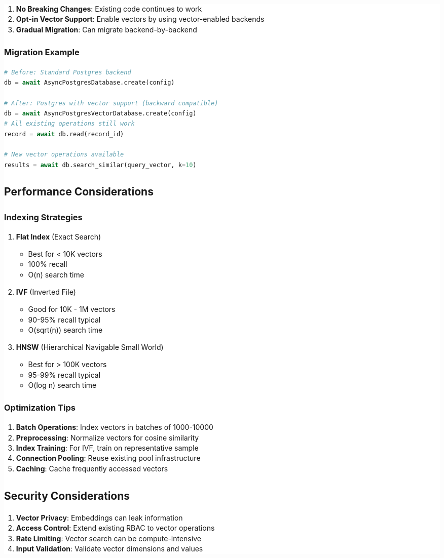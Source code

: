 1. **No Breaking Changes**: Existing code continues to work
2. **Opt-in Vector Support**: Enable vectors by using vector-enabled backends
3. **Gradual Migration**: Can migrate backend-by-backend

### Migration Example
```python
# Before: Standard Postgres backend
db = await AsyncPostgresDatabase.create(config)

# After: Postgres with vector support (backward compatible)
db = await AsyncPostgresVectorDatabase.create(config)
# All existing operations still work
record = await db.read(record_id)

# New vector operations available
results = await db.search_similar(query_vector, k=10)
```

## Performance Considerations

### Indexing Strategies

1. **Flat Index** (Exact Search)
   - Best for < 10K vectors
   - 100% recall
   - O(n) search time

2. **IVF** (Inverted File)
   - Good for 10K - 1M vectors
   - 90-95% recall typical
   - O(sqrt(n)) search time

3. **HNSW** (Hierarchical Navigable Small World)
   - Best for > 100K vectors
   - 95-99% recall typical
   - O(log n) search time

### Optimization Tips

1. **Batch Operations**: Index vectors in batches of 1000-10000
2. **Preprocessing**: Normalize vectors for cosine similarity
3. **Index Training**: For IVF, train on representative sample
4. **Connection Pooling**: Reuse existing pool infrastructure
5. **Caching**: Cache frequently accessed vectors

## Security Considerations

1. **Vector Privacy**: Embeddings can leak information
2. **Access Control**: Extend existing RBAC to vector operations
3. **Rate Limiting**: Vector search can be compute-intensive
4. **Input Validation**: Validate vector dimensions and values

